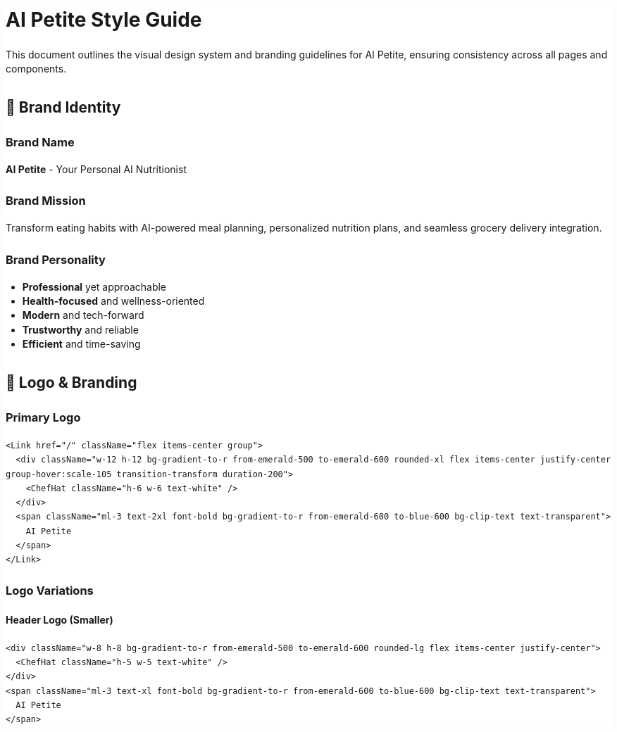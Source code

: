 # AI Petite Style Guide

This document outlines the visual design system and branding guidelines for AI Petite, ensuring consistency across all pages and components.

## 🎨 Brand Identity

### Brand Name
**AI Petite** - Your Personal AI Nutritionist

### Brand Mission
Transform eating habits with AI-powered meal planning, personalized nutrition plans, and seamless grocery delivery integration.

### Brand Personality
- **Professional** yet approachable
- **Health-focused** and wellness-oriented
- **Modern** and tech-forward
- **Trustworthy** and reliable
- **Efficient** and time-saving

## 🎯 Logo & Branding

### Primary Logo
```tsx
<Link href="/" className="flex items-center group">
  <div className="w-12 h-12 bg-gradient-to-r from-emerald-500 to-emerald-600 rounded-xl flex items-center justify-center group-hover:scale-105 transition-transform duration-200">
    <ChefHat className="h-6 w-6 text-white" />
  </div>
  <span className="ml-3 text-2xl font-bold bg-gradient-to-r from-emerald-600 to-blue-600 bg-clip-text text-transparent">
    AI Petite
  </span>
</Link>
```

### Logo Variations

#### Header Logo (Smaller)
```tsx
<div className="w-8 h-8 bg-gradient-to-r from-emerald-500 to-emerald-600 rounded-lg flex items-center justify-center">
  <ChefHat className="h-5 w-5 text-white" />
</div>
<span className="ml-3 text-xl font-bold bg-gradient-to-r from-emerald-600 to-blue-600 bg-clip-text text-transparent">
  AI Petite
</span>
```
